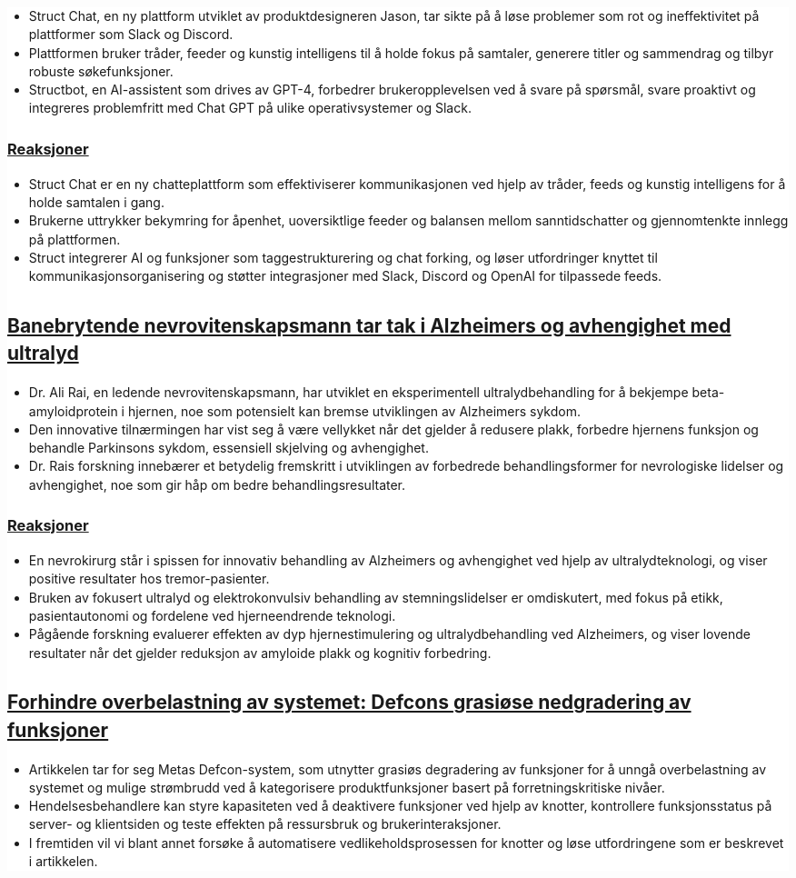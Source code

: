 - Struct Chat, en ny plattform utviklet av produktdesigneren Jason, tar sikte på å løse problemer som rot og ineffektivitet på plattformer som Slack og Discord.
- Plattformen bruker tråder, feeder og kunstig intelligens til å holde fokus på samtaler, generere titler og sammendrag og tilbyr robuste søkefunksjoner.
- Structbot, en AI-assistent som drives av GPT-4, forbedrer brukeropplevelsen ved å svare på spørsmål, svare proaktivt og integreres problemfritt med Chat GPT på ulike operativsystemer og Slack.

### [Reaksjoner](https://news.ycombinator.com/item?id=39557188)

- Struct Chat er en ny chatteplattform som effektiviserer kommunikasjonen ved hjelp av tråder, feeds og kunstig intelligens for å holde samtalen i gang.
- Brukerne uttrykker bekymring for åpenhet, uoversiktlige feeder og balansen mellom sanntidschatter og gjennomtenkte innlegg på plattformen.
- Struct integrerer AI og funksjoner som taggestrukturering og chat forking, og løser utfordringer knyttet til kommunikasjonsorganisering og støtter integrasjoner med Slack, Discord og OpenAI for tilpassede feeds.

## [Banebrytende nevrovitenskapsmann tar tak i Alzheimers og avhengighet med ultralyd](https://www.youtube.com/watch?v=7BGtVJ3lBdE)

- Dr. Ali Rai, en ledende nevrovitenskapsmann, har utviklet en eksperimentell ultralydbehandling for å bekjempe beta-amyloidprotein i hjernen, noe som potensielt kan bremse utviklingen av Alzheimers sykdom.
- Den innovative tilnærmingen har vist seg å være vellykket når det gjelder å redusere plakk, forbedre hjernens funksjon og behandle Parkinsons sykdom, essensiell skjelving og avhengighet.
- Dr. Rais forskning innebærer et betydelig fremskritt i utviklingen av forbedrede behandlingsformer for nevrologiske lidelser og avhengighet, noe som gir håp om bedre behandlingsresultater.

### [Reaksjoner](https://news.ycombinator.com/item?id=39551457)

- En nevrokirurg står i spissen for innovativ behandling av Alzheimers og avhengighet ved hjelp av ultralydteknologi, og viser positive resultater hos tremor-pasienter.
- Bruken av fokusert ultralyd og elektrokonvulsiv behandling av stemningslidelser er omdiskutert, med fokus på etikk, pasientautonomi og fordelene ved hjerneendrende teknologi.
- Pågående forskning evaluerer effekten av dyp hjernestimulering og ultralydbehandling ved Alzheimers, og viser lovende resultater når det gjelder reduksjon av amyloide plakk og kognitiv forbedring.

## [Forhindre overbelastning av systemet: Defcons grasiøse nedgradering av funksjoner](https://www.micahlerner.com/2023/07/23/defcon-preventing-overload-with-graceful-feature-degradation.html)

- Artikkelen tar for seg Metas Defcon-system, som utnytter grasiøs degradering av funksjoner for å unngå overbelastning av systemet og mulige strømbrudd ved å kategorisere produktfunksjoner basert på forretningskritiske nivåer.
- Hendelsesbehandlere kan styre kapasiteten ved å deaktivere funksjoner ved hjelp av knotter, kontrollere funksjonsstatus på server- og klientsiden og teste effekten på ressursbruk og brukerinteraksjoner.
- I fremtiden vil vi blant annet forsøke å automatisere vedlikeholdsprosessen for knotter og løse utfordringene som er beskrevet i artikkelen.
